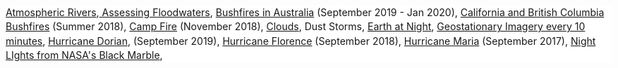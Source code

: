 [Atmospheric Rivers](https://worldview.earthdata.nasa.gov/?v=-162.295938399713,15.232322210521172,-84.8603184521739,53.72067064750425\&l=Reference\_Features\_15m,Coastlines\_15m,VIIRS\_SNPP\_CorrectedReflectance\_TrueColor\&lg=true\&tr=atmospheric\_rivers\&t=2023-02-24-T10%3A00%3A00Z),[ Assessing Floodwaters](https://worldview.earthdata.nasa.gov/?v=-163.31206713701923,-69.19665203309802,154.6711301955983,88.85268113341041\&l=Reference\_Labels\_15m\(hidden\),Reference\_Features\_15m\(hidden\),Coastlines\_15m,MODIS\_Combined\_Flood\_3-Day\(disabled=3-4\),MODIS\_Combined\_Flood\_2-Day\(hidden,disabled=3-4\),Land\_Water\_Map,MODIS\_Aqua\_CorrectedReflectance\_TrueColor\(hidden\),MODIS\_Terra\_CorrectedReflectance\_TrueColor\(hidden\)\&lg=true\&tr=flood-product\&t=2022-11-15-T00%3A00%3A00Z), [Bushfires in Australia](https://worldview.earthdata.nasa.gov/?v=89.71966412046179,-48.20074873233188,173.74618255348884,-6.436481569649921\&l=Reference\_Labels\_15m\(hidden\),Reference\_Features\_15m\(hidden\),Coastlines\_15m,VIIRS\_SNPP\_Thermal\_Anomalies\_375m\_Day\(hidden\),VIIRS\_SNPP\_Thermal\_Anomalies\_375m\_Night\(hidden\),VIIRS\_SNPP\_CorrectedReflectance\_TrueColor,MODIS\_Aqua\_CorrectedReflectance\_TrueColor\(hidden\),MODIS\_Terra\_CorrectedReflectance\_TrueColor\(hidden\)\&lg=false\&tr=australia\_fires\_2019\_2020\&t=2019-09-07-T15%3A25%3A24Z) (September 2019 - Jan 2020), [California and British Columbia Bushfires](https://worldview.earthdata.nasa.gov/?v=-150.90029967594097,27.113853099398625,-83.40029967594097,60.66383334436108\&l=Reference\_Labels\_15m,Reference\_Features\_15m,Coastlines\_15m\(hidden\),VIIRS\_SNPP\_CorrectedReflectance\_TrueColor\(hidden\),MODIS\_Aqua\_CorrectedReflectance\_TrueColor\(hidden\),MODIS\_Terra\_CorrectedReflectance\_TrueColor\&lg=false\&tr=california\_british\_columbia\_wildfires\_summer\_2018\&t=2018-08-17-T00%3A00%3A00Z) (Summer 2018), [Camp Fire](https://worldview.earthdata.nasa.gov/?v=-130.85670519645734,34.151401521848335,-114.34085507473637,42.360385896848335\&l=Reference\_Labels\_15m\(hidden\),Reference\_Features\_15m\(hidden\),Coastlines\_15m,VIIRS\_SNPP\_CorrectedReflectance\_TrueColor\(hidden\),MODIS\_Aqua\_CorrectedReflectance\_TrueColor\(hidden\),MODIS\_Terra\_CorrectedReflectance\_TrueColor\&lg=false\&tr=camp\_fire\_november\_2018\&t=2018-11-08-T00%3A00%3A00Z) (November 2018), [Clouds](https://worldview.earthdata.nasa.gov/?v=-168.71177596945918,-45.72095779706502,78.64759903054076,77.22574064228698\&l=Reference\_Labels\_15m\(hidden\),Reference\_Features\_15m\(hidden\),Coastlines\_15m\(hidden\),VIIRS\_NOAA20\_CorrectedReflectance\_TrueColor,VIIRS\_SNPP\_CorrectedReflectance\_TrueColor\(hidden\),MODIS\_Aqua\_CorrectedReflectance\_TrueColor\(hidden\),MODIS\_Terra\_CorrectedReflectance\_TrueColor\(hidden\)\&lg=false\&tr=clouds\&t=2020-07-11-T16%3A36%3A51Z), Dust Storms, [Earth at Night](https://worldview.earthdata.nasa.gov/?v=-119.61464351651178,-59.6743522298496,153.69261502879823,76.1693977701504\&l=Reference\_Labels\_15m\(hidden\),Reference\_Features\_15m\(hidden\),Coastlines\_15m\(hidden\),VIIRS\_SNPP\_DayNightBand\_ENCC\(hidden\),VIIRS\_Black\_Marble,VIIRS\_SNPP\_CorrectedReflectance\_TrueColor\(hidden\),MODIS\_Aqua\_CorrectedReflectance\_TrueColor\(hidden\),MODIS\_Terra\_CorrectedReflectance\_TrueColor\&lg=false\&tr=explore\_the\_earth\_at\_night\&t=2016-01-01-T00%3A00%3A00Z), [Geostationary Imagery every 10 minutes](https://worldview.earthdata.nasa.gov/?v=-251.31057583345864,-100.04855384769311,131.23333740825313,90.08982736845601\&l=Reference\_Labels\_15m\(hidden\),Reference\_Features\_15m\(hidden\),Coastlines\_15m,GMI\_Brightness\_Temp\_Asc,VIIRS\_NOAA20\_CorrectedReflectance\_TrueColor\(hidden\),VIIRS\_SNPP\_CorrectedReflectance\_TrueColor,MODIS\_Aqua\_CorrectedReflectance\_TrueColor\(hidden\),MODIS\_Terra\_CorrectedReflectance\_TrueColor\(hidden\)\&lg=true\&tr=geostationary\&t=2021-09-30-T00%3A00%3A00Z), [Hurricane Dorian](https://worldview.earthdata.nasa.gov/?v=-2.0390119533492594,-47.36838355665094,202.4821243956519,54.286136209071486\&l=Reference\_Labels\_15m,Reference\_Features\_15m,Coastlines\_15m,VIIRS\_SNPP\_CorrectedReflectance\_TrueColor,MODIS\_Aqua\_CorrectedReflectance\_TrueColor\(hidden\),MODIS\_Terra\_CorrectedReflectance\_TrueColor\(hidden\)\&lg=false\&tr=hurricane\_dorian\_september\_2019\&t=2019-09-01-T17%3A00%3A00Z), (September 2019), [Hurricane Florence](https://worldview.earthdata.nasa.gov/?v=-91.32690967327403,23.11588043300742,-57.57690967327403,39.89087055548865\&l=Reference\_Labels\_15m,Reference\_Features\_15m,Coastlines\_15m\(hidden\),IMERG\_Precipitation\_Rate,VIIRS\_SNPP\_CorrectedReflectance\_TrueColor\(hidden\),MODIS\_Aqua\_CorrectedReflectance\_TrueColor\(hidden\),MODIS\_Terra\_CorrectedReflectance\_TrueColor\&lg=false\&tr=hurricane\_florence\_september\_2018\&t=2018-09-12-T00%3A00%3A00Z) (September 2018), [Hurricane Maria](https://worldview.earthdata.nasa.gov/?v=-107.24207099143044,-2.6031232274439517,-24.811280146353205,38.36800869002232\&as=2017-09-18-T00%3A00%3A00Z\&ae=2017-09-25-T00%3A00%3A00Z\&l=Reference\_Labels\_15m\(hidden\),Reference\_Features\_15m,Coastlines\_15m\(hidden\),VIIRS\_SNPP\_CorrectedReflectance\_TrueColor,MODIS\_Aqua\_CorrectedReflectance\_TrueColor\(hidden\),MODIS\_Terra\_CorrectedReflectance\_TrueColor\(hidden\)\&lg=false\&tr=hurricane\_maria\_september\_2017\&al=true\&ab=on\&t=2017-09-25-T00%3A00%3A00Z) (September 2017), [Night LIghts from NASA's Black Marble](https://worldview.earthdata.nasa.gov/?v=-171.79472851633733,-68.2180588639,141.49453201669456,87.49821523746475\&l=Reference\_Labels\_15m\(hidden\),Reference\_Features\_15m\(hidden\),Coastlines\_15m,VIIRS\_SNPP\_DayNightBand\_At\_Sensor\_Radiance,VIIRS\_SNPP\_DayNightBand\_AtSensor\_M15\(hidden\),VIIRS\_SNPP\_CorrectedReflectance\_TrueColor\(hidden\)\&lg=true\&tr=black\_marble\_night\_lights\&t=2022-02-06-T00%3A00%3A00Z),